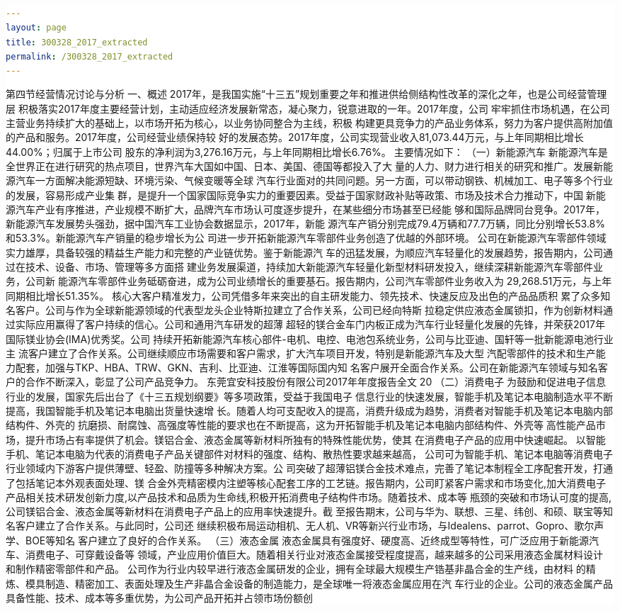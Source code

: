 ```yaml
---
layout: page
title: 300328_2017_extracted
permalink: /300328_2017_extracted
---
```


第四节经营情况讨论与分析
一、概述
2017年，是我国实施“十三五”规划重要之年和推进供给侧结构性改革的深化之年，也是公司经营管理层
积极落实2017年度主要经营计划，主动适应经济发展新常态，凝心聚力，锐意进取的一年。2017年度，公司
牢牢抓住市场机遇，在公司主营业务持续扩大的基础上，以市场开拓为核心，以业务协同整合为主线，积极
构建更具竞争力的产品业务体系，努力为客户提供高附加值的产品和服务。2017年度，公司经营业绩保持较
好的发展态势。2017年度，公司实现营业收入81,073.44万元，与上年同期相比增长44.00%；归属于上市公司
股东的净利润为3,276.16万元，与上年同期相比增长6.76%。
主要情况如下：
（一）新能源汽车
新能源汽车是全世界正在进行研究的热点项目，世界汽车大国如中国、日本、美国、德国等都投入了大
量的人力、财力进行相关的研究和推广。发展新能源汽车一方面解决能源短缺、环境污染、气候变暖等全球
汽车行业面对的共同问题。另一方面，可以带动钢铁、机械加工、电子等多个行业的发展，容易形成产业集
群，是提升一个国家国际竞争实力的重要因素。受益于国家财政补贴等政策、市场及技术合力推动下，中国
新能源汽车产业有序推进，产业规模不断扩大，品牌汽车市场认可度逐步提升，在某些细分市场甚至已经能
够和国际品牌同台竞争。2017年，新能源汽车发展势头强劲，据中国汽车工业协会数据显示，2017年，新能
源汽车产销分别完成79.4万辆和77.7万辆，同比分别增长53.8%和53.3%。新能源汽车产销量的稳步增长为公
司进一步开拓新能源汽车零部件业务创造了优越的外部环境。
公司在新能源汽车零部件领域实力雄厚，具备较强的精益生产能力和完整的产业链优势。鉴于新能源汽
车的迅猛发展，为顺应汽车轻量化的发展趋势，报告期内，公司通过在技术、设备、市场、管理等多方面搭
建业务发展渠道，持续加大新能源汽车轻量化新型材料研发投入，继续深耕新能源汽车零部件业务，公司新
能源汽车零部件业务砥砺奋进，成为公司业绩增长的重要基石。报告期内，公司汽车零部件业务收入为
29,268.51万元，与上年同期相比增长51.35%。
核心大客户精准发力，公司凭借多年来突出的自主研发能力、领先技术、快速反应及出色的产品品质积
累了众多知名客户。公司与作为全球新能源领域的代表型龙头企业特斯拉建立了合作关系，公司已经向特斯
拉稳定供应液态金属锁扣，作为创新材料通过实际应用赢得了客户持续的信心。公司和通用汽车研发的超薄
超轻的镁合金车门内板正成为汽车行业轻量化发展的先锋，并荣获2017年国际镁业协会(IMA)优秀奖。公司
持续开拓新能源汽车核心部件-电机、电控、电池包系统业务，公司与比亚迪、国轩等一批新能源电池行业主
流客户建立了合作关系。公司继续顺应市场需要和客户需求，扩大汽车项目开发，特别是新能源汽车及大型
汽配零部件的技术和生产能力配套，加强与TKP、HBA、TRW、GKN、吉利、比亚迪、江淮等国际国内知
名客户展开全面合作关系。公司在新能源汽车领域与知名客户的合作不断深入，彰显了公司产品竞争力。
东莞宜安科技股份有限公司2017年年度报告全文
20
（二）消费电子
为鼓励和促进电子信息行业的发展，国家先后出台了《十三五规划纲要》等多项政策，受益于我国电子
信息行业的快速发展，智能手机及笔记本电脑制造水平不断提高，我国智能手机及笔记本电脑出货量快速增
长。随着人均可支配收入的提高，消费升级成为趋势，消费者对智能手机及笔记本电脑内部结构件、外壳的
抗磨损、耐腐蚀、高强度等性能的要求也在不断提高，这为开拓智能手机及笔记本电脑内部结构件、外壳等
高性能产品市场，提升市场占有率提供了机会。镁铝合金、液态金属等新材料所独有的特殊性能优势，使其
在消费电子产品的应用中快速崛起。
以智能手机、笔记本电脑为代表的消费电子产品关键部件对材料的强度、结构、散热性要求越来越高，
公司可为智能手机、笔记本电脑等消费电子行业领域内下游客户提供薄壁、轻盈、防撞等多种解决方案。公
司突破了超薄铝镁合金技术难点，完善了笔记本制程全工序配套开发，打通了包括笔记本外观表面处理、镁
合金外壳精密模内注塑等核心配套工序的工艺链。报告期内，公司盯紧客户需求和市场变化,加大消费电子
产品相关技术研发创新力度,以产品技术和品质为生命线,积极开拓消费电子结构件市场。随着技术、成本等
瓶颈的突破和市场认可度的提高,公司镁铝合金、液态金属等新材料在消费电子产品上的应用率快速提升。截
至报告期末，公司与华为、联想、三星、纬创、和硕、联宝等知名客户建立了合作关系。与此同时，公司还
继续积极布局运动相机、无人机、VR等新兴行业市场，与Idealens、parrot、Gopro、歌尔声学、BOE等知名
客户建立了良好的合作关系。
（三）液态金属
液态金属具有强度好、硬度高、近终成型等特性，可广泛应用于新能源汽车、消费电子、可穿戴设备等
领域，产业应用价值巨大。随着相关行业对液态金属接受程度提高，越来越多的公司采用液态金属材料设计
和制作精密零部件和产品。
公司作为行业内较早进行液态金属研发的企业，拥有全球最大规模生产锆基非晶合金的生产线，由材料
的精炼、模具制造、精密加工、表面处理及生产非晶合金设备的制造能力，是全球唯一将液态金属应用在汽
车行业的企业。公司的液态金属产品具备性能、技术、成本等多重优势，为公司产品开拓并占领市场份额创